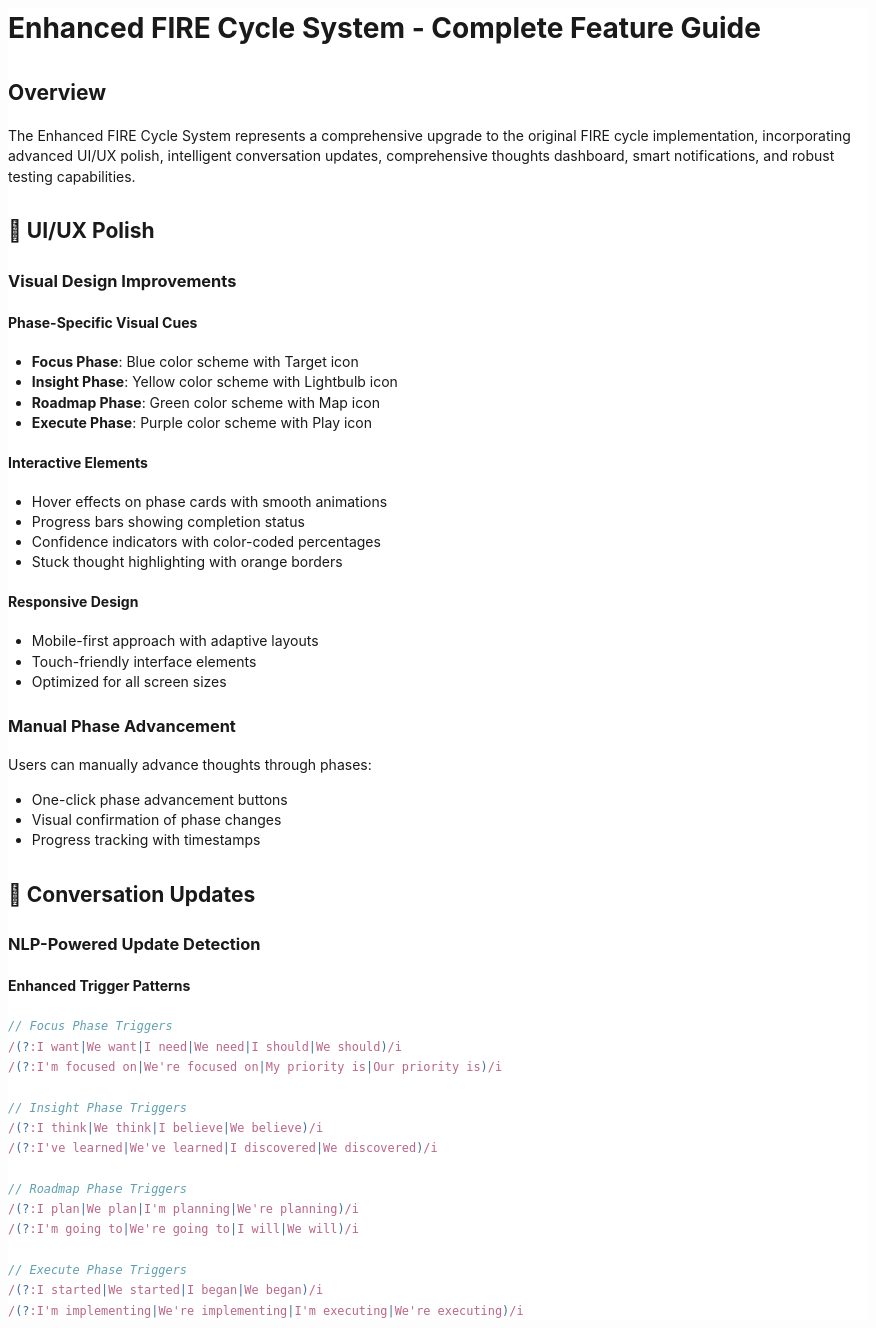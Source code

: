 # Enhanced FIRE Cycle System - Complete Feature Guide

## Overview

The Enhanced FIRE Cycle System represents a comprehensive upgrade to the original FIRE cycle implementation, incorporating advanced UI/UX polish, intelligent conversation updates, comprehensive thoughts dashboard, smart notifications, and robust testing capabilities.

## 🎨 UI/UX Polish

### Visual Design Improvements

#### **Phase-Specific Visual Cues**
- **Focus Phase**: Blue color scheme with Target icon
- **Insight Phase**: Yellow color scheme with Lightbulb icon  
- **Roadmap Phase**: Green color scheme with Map icon
- **Execute Phase**: Purple color scheme with Play icon

#### **Interactive Elements**
- Hover effects on phase cards with smooth animations
- Progress bars showing completion status
- Confidence indicators with color-coded percentages
- Stuck thought highlighting with orange borders

#### **Responsive Design**
- Mobile-first approach with adaptive layouts
- Touch-friendly interface elements
- Optimized for all screen sizes

### **Manual Phase Advancement**
Users can manually advance thoughts through phases:
- One-click phase advancement buttons
- Visual confirmation of phase changes
- Progress tracking with timestamps

## 💬 Conversation Updates

### **NLP-Powered Update Detection**

#### **Enhanced Trigger Patterns**
```typescript
// Focus Phase Triggers
/(?:I want|We want|I need|We need|I should|We should)/i
/(?:I'm focused on|We're focused on|My priority is|Our priority is)/i

// Insight Phase Triggers  
/(?:I think|We think|I believe|We believe)/i
/(?:I've learned|We've learned|I discovered|We discovered)/i

// Roadmap Phase Triggers
/(?:I plan|We plan|I'm planning|We're planning)/i
/(?:I'm going to|We're going to|I will|We will)/i

// Execute Phase Triggers
/(?:I started|We started|I began|We began)/i
/(?:I'm implementing|We're implementing|I'm executing|We're executing)/i
```
